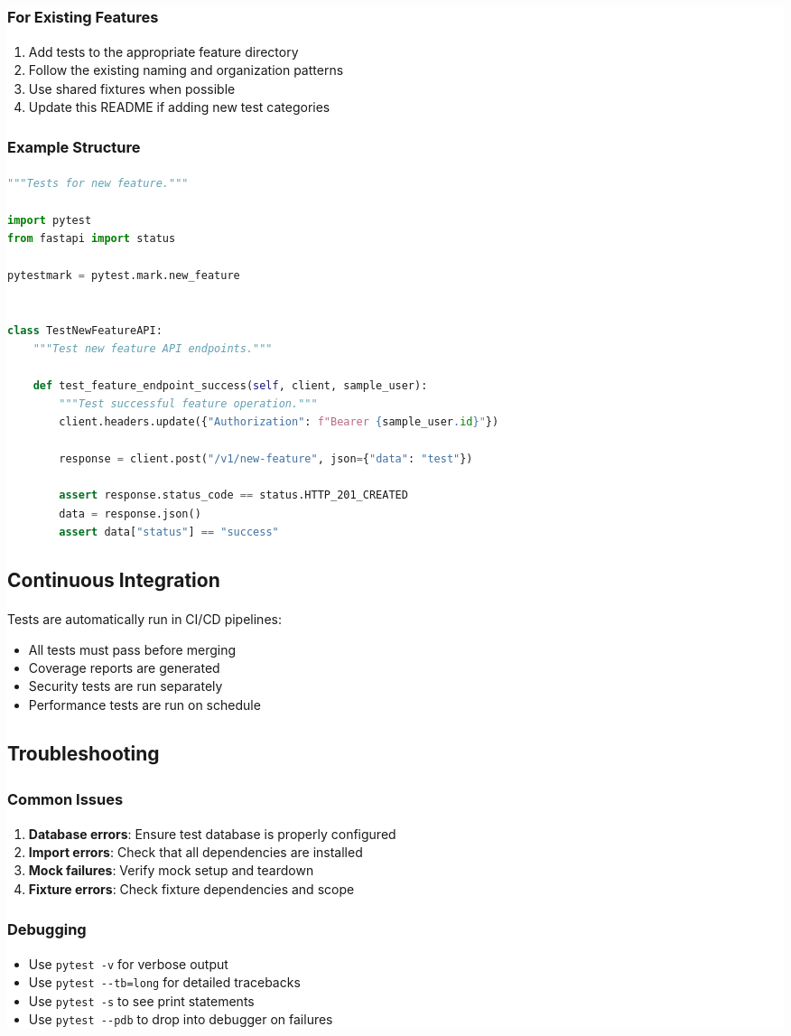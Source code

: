 ### For Existing Features
1. Add tests to the appropriate feature directory
2. Follow the existing naming and organization patterns
3. Use shared fixtures when possible
4. Update this README if adding new test categories

### Example Structure
```python
"""Tests for new feature."""

import pytest
from fastapi import status

pytestmark = pytest.mark.new_feature


class TestNewFeatureAPI:
    """Test new feature API endpoints."""

    def test_feature_endpoint_success(self, client, sample_user):
        """Test successful feature operation."""
        client.headers.update({"Authorization": f"Bearer {sample_user.id}"})
        
        response = client.post("/v1/new-feature", json={"data": "test"})
        
        assert response.status_code == status.HTTP_201_CREATED
        data = response.json()
        assert data["status"] == "success"
```

## Continuous Integration

Tests are automatically run in CI/CD pipelines:
- All tests must pass before merging
- Coverage reports are generated
- Security tests are run separately
- Performance tests are run on schedule

## Troubleshooting

### Common Issues
1. **Database errors**: Ensure test database is properly configured
2. **Import errors**: Check that all dependencies are installed
3. **Mock failures**: Verify mock setup and teardown
4. **Fixture errors**: Check fixture dependencies and scope

### Debugging
- Use `pytest -v` for verbose output
- Use `pytest --tb=long` for detailed tracebacks
- Use `pytest -s` to see print statements
- Use `pytest --pdb` to drop into debugger on failures
